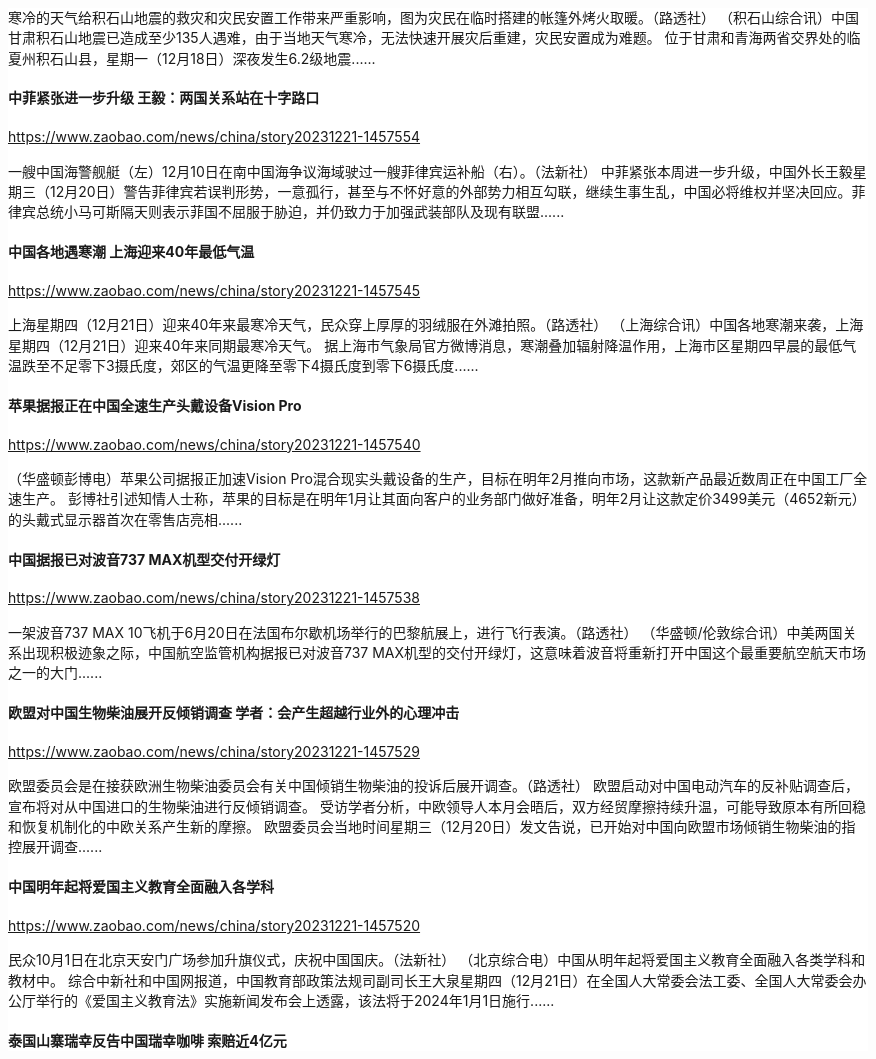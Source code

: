 寒冷的天气给积石山地震的救灾和灾民安置工作带来严重影响，图为灾民在临时搭建的帐篷外烤火取暖。（路透社）
（积石山综合讯）中国甘肃积石山地震已造成至少135人遇难，由于当地天气寒冷，无法快速开展灾后重建，灾民安置成为难题。
位于甘肃和青海两省交界处的临夏州积石山县，星期一（12月18日）深夜发生6.2级地震......

#### 中菲紧张进一步升级 王毅：两国关系站在十字路口

https://www.zaobao.com/news/china/story20231221-1457554

一艘中国海警舰艇（左）12月10日在南中国海争议海域驶过一艘菲律宾运补船（右）。（法新社）
中菲紧张本周进一步升级，中国外长王毅星期三（12月20日）警告菲律宾若误判形势，一意孤行，甚至与不怀好意的外部势力相互勾联，继续生事生乱，中国必将维权并坚决回应。菲律宾总统小马可斯隔天则表示菲国不屈服于胁迫，并仍致力于加强武装部队及现有联盟......

#### 中国各地遇寒潮 上海迎来40年最低气温

https://www.zaobao.com/news/china/story20231221-1457545

上海星期四（12月21日）迎来40年来最寒冷天气，民众穿上厚厚的羽绒服在外滩拍照。（路透社）
（上海综合讯）中国各地寒潮来袭，上海星期四（12月21日）迎来40年来同期最寒冷天气。
据上海市气象局官方微博消息，寒潮叠加辐射降温作用，上海市区星期四早晨的最低气温跌至不足零下3摄氏度，郊区的气温更降至零下4摄氏度到零下6摄氏度......

#### 苹果据报正在中国全速生产头戴设备Vision Pro

https://www.zaobao.com/news/china/story20231221-1457540

（华盛顿彭博电）苹果公司据报正加速Vision
Pro混合现实头戴设备的生产，目标在明年2月推向市场，这款新产品最近数周正在中国工厂全速生产。
彭博社引述知情人士称，苹果的目标是在明年1月让其面向客户的业务部门做好准备，明年2月让这款定价3499美元（4652新元）的头戴式显示器首次在零售店亮相......

#### 中国据报已对波音737 MAX机型交付开绿灯

https://www.zaobao.com/news/china/story20231221-1457538

一架波音737 MAX
10飞机于6月20日在法国布尔歇机场举行的巴黎航展上，进行飞行表演。（路透社）
（华盛顿/伦敦综合讯）中美两国关系出现积极迹象之际，中国航空监管机构据报已对波音737
MAX机型的交付开绿灯，这意味着波音将重新打开中国这个最重要航空航天市场之一的大门......

#### 欧盟对中国生物柴油展开反倾销调查 学者：会产生超越行业外的心理冲击

https://www.zaobao.com/news/china/story20231221-1457529

欧盟委员会是在接获欧洲生物柴油委员会有关中国倾销生物柴油的投诉后展开调查。（路透社）
欧盟启动对中国电动汽车的反补贴调查后，宣布将对从中国进口的生物柴油进行反倾销调查。
受访学者分析，中欧领导人本月会晤后，双方经贸摩擦持续升温，可能导致原本有所回稳和恢复机制化的中欧关系产生新的摩擦。
欧盟委员会当地时间星期三（12月20日）发文告说，已开始对中国向欧盟市场倾销生物柴油的指控展开调查......

#### 中国明年起将爱国主义教育全面融入各学科

https://www.zaobao.com/news/china/story20231221-1457520

民众10月1日在北京天安门广场参加升旗仪式，庆祝中国国庆。（法新社）
（北京综合电）中国从明年起将爱国主义教育全面融入各类学科和教材中。
综合中新社和中国网报道，中国教育部政策法规司副司长王大泉星期四（12月21日）在全国人大常委会法工委、全国人大常委会办公厅举行的《爱国主义教育法》实施新闻发布会上透露，该法将于2024年1月1日施行......

#### 泰国山寨瑞幸反告中国瑞幸咖啡 索赔近4亿元
